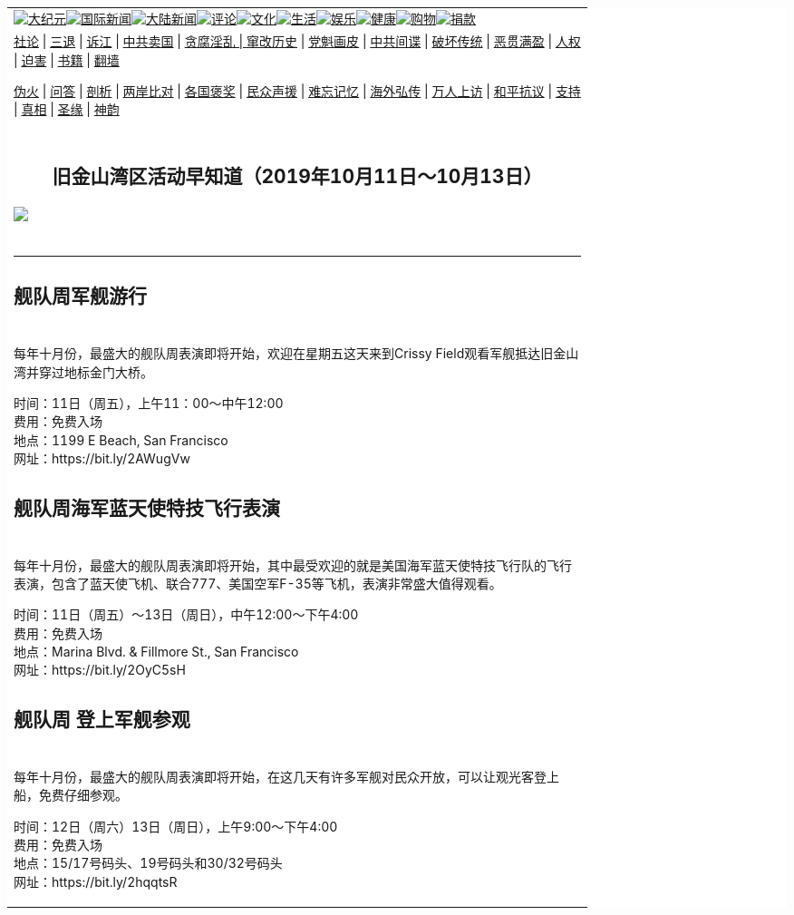 <a name="1" id="1" target="_blank"></a><span id="1"></span>
<table border="0"><tr><td colspan="2" VALIGN=TOP><a href="https://github.com/woywz155/djy/blob/master/gb/nsc413.md#1"><img src="https://raw.githubusercontent.com/woywz155/www/master/t/djy/1.jpg" title="大纪元"></a><a href="https://github.com/woywz155/djy/blob/master/gb/n24hr.md#1"><img src="https://raw.githubusercontent.com/woywz155/www/master/t/djy/3.jpg" title="国际新闻"></a><a href="https://github.com/woywz155/djy/blob/master/gb/nsc413.md#1"><img src="https://raw.githubusercontent.com/woywz155/www/master/t/djy/4.jpg" title="大陆新闻"></a><a href="https://github.com/woywz155/djy/blob/master/gb/news392.md#1"><img src="https://raw.githubusercontent.com/woywz155/www/master/t/djy/5.jpg" title="评论"></a><a href="https://github.com/woywz155/djy/blob/master/gb/news2007.md#1"><img src="https://raw.githubusercontent.com/woywz155/www/master/t/djy/6.jpg" title="文化"></a><a href="https://github.com/woywz155/djy/blob/master/gb/news2008.md#1"><img src="https://raw.githubusercontent.com/woywz155/www/master/t/djy/7.jpg" title="生活"></a><a href="https://github.com/woywz155/djy/blob/master/gb/ncyule.md#1"><img src="https://raw.githubusercontent.com/woywz155/www/master/t/djy/8.jpg" title="娱乐"></a><a href="https://github.com/woywz155/djy/blob/master/gb/nsc1002.md#1"><img src="https://raw.githubusercontent.com/woywz155/www/master/t/djy/9.jpg" title="健康"><a href="https://www.youlucky.com"><img src="https://raw.githubusercontent.com/woywz155/www/master/t/djy/10.jpg" title="购物"></a><a href="https://www.supportepoch.org/donation?utm_medium=epochtimes&utm_source=referral&utm_campaign=donate_button_djyhomepage"><img src="https://raw.githubusercontent.com/woywz155/www/master/t/djy/12.jpg" title="捐款"></a></td></tr>
<tr><td colspan="2" VALIGN=TOP><a target="_blank" href="https://git.io/fjCRf">社论</a> | <a target="_blank" href="https://github.com/woywz155/djy/blob/master/gb/nf5657.md#1">三退</a> | <a target="_blank" href="https://github.com/woywz155/djy/blob/master/gb/nf6123.md#1">诉江</a> | <a target="_blank" href="https://github.com/woywz155/djy/blob/master/gb/nf1176117.md#1">中共卖国</a> | <a target="_blank" href="https://github.com/woywz155/djy/blob/master/gb/nf5773.md#1">贪腐淫乱 | <a target="_blank" href="https://github.com/woywz155/djy/blob/master/gb/nf1176115.md#1">窜改历史</a> | <a target="_blank" href="https://github.com/woywz155/djy/blob/master/gb/nf1176107.md#1">党魁画皮</a> | <a target="_blank" href="https://github.com/woywz155/djy/blob/master/gb/nf1320400.md#1">中共间谍</a> | <a target="_blank" href="https://github.com/woywz155/djy/blob/master/gb/nf1176114.md#1">破坏传统</a> | <a target="_blank" href="https://github.com/woywz155/djy/blob/master/gb/nf5287.md#1">恶贯满盈</a> | <a target="_blank" href="https://github.com/woywz155/djy/blob/master/gb/ncid278.md#1">人权</a> | <a target="_blank" href="https://github.com/woywz155/djy/blob/master/gb/nf1176111.md#1">迫害</a> | <a target="_blank" href="https://github.com/woywz155/djy/blob/master/gb/nf1235328.md#1">书籍</a> | <a target="_blank" href="https://github.com/woywz155/www/blob/master/README.md?zsrh#1">翻墙</a></p><p><a target="_blank" href="https://github.com/woywz155/djy/blob/master/gb/nf5562.md#1">伪火</a> | <a target="_blank" href="https://github.com/woywz155/djy/blob/master/gb/nf4378.md#1">问答</a> | <a target="_blank" href="https://github.com/woywz155/djy/blob/master/gb/nf5792.md#1">剖析</a> | <a target="_blank" href="https://github.com/woywz155/djy/blob/master/gb/nf5735.md#1">两岸比对</a> | <a target="_blank" href="https://github.com/woywz155/djy/blob/master/gb/nf6119.md#1">各国褒奖</a> | <a target="_blank" href="https://github.com/woywz155/djy/blob/master/gb/nf6120.md#1">民众声援</a> | <a target="_blank" href="https://github.com/woywz155/djy/blob/master/gb/nf1188594.md#1">难忘记忆</a> | <a target="_blank" href="https://github.com/woywz155/djy/blob/master/gb/nf3180.md#1">海外弘传</a> | <a target="_blank" href="https://github.com/woywz155/djy/blob/master/gb/nf5410.md#1">万人上访</a> | <a target="_blank" href="https://github.com/woywz155/ntdtv/blob/master/gb/prog1530_1.md#1">和平抗议</a> | <a target="_blank" href="https://github.com/woywz155/djy/blob/master/gb/nf4386.md#1">支持</a> | <a target="_blank" href="https://github.com/woywz155/djy/blob/master/gb/nf4389.md#1">真相</a> | <a target="_blank" href="https://github.com/woywz155/djy/blob/master/gb/nf5790.md#1">圣缘</a> | <a target="_blank" href="https://github.com/woywz155/djy/blob/master/gb/nf4786.md#1">神韵</a></td></tr>
<tr><td VALIGN=TOP width="626"><h2 align=center>旧金山湾区活动早知道（2019年10月11日～10月13日）</h2>
<img src="http://i.epochtimes.com/assets/uploads/2019/10/1704210047382783.jpg" />
<h6></h6>
<hr>
<h2>舰队周军舰游行</h2>
<p><a href="http://i.epochtimes.com/assets/uploads/2019/10/10.png"><img src="http://i.epochtimes.com/assets/uploads/2019/10/10-600x397.png" alt="" width="600" b="397" class="aligncenter size-large wp-image-11582025" /></a><br />
每年十月份，最盛大的舰队周表演即将开始，欢迎在星期五这天来到Crissy Field观看军舰抵达旧金山湾并穿过地标金门大桥。</p>
<p>时间：11日（周五），上午11：00～中午12:00<br />
费用：免费入场<br />
地点：1199 E Beach, San Francisco<br />
网址：https://bit.ly/2AWugVw</p>
<h2>舰队周海军蓝天使特技飞行表演</h2>
<p><a href="http://i.epochtimes.com/assets/uploads/2019/10/20-1.jpg"><img src="http://i.epochtimes.com/assets/uploads/2019/10/20-1-600x335.jpg" alt="" width="600" b="335" class="aligncenter size-large wp-image-11582026" /></a><br />
每年十月份，最盛大的舰队周表演即将开始，其中最受欢迎的就是美国海军蓝天使特技飞行队的飞行表演，包含了蓝天使飞机、联合777、美国空军F-35等飞机，表演非常盛大值得观看。</p>
<p>时间：11日（周五）～13日（周日），中午12:00～下午4:00<br />
费用：免费入场<br />
地点：Marina Blvd. &#038; Fillmore St., San Francisco<br />
网址：https://bit.ly/2OyC5sH</p>
<h2>舰队周 登上军舰参观</h2>
<p><a href="http://i.epochtimes.com/assets/uploads/2019/10/40.jpg"><img src="http://i.epochtimes.com/assets/uploads/2019/10/40-600x400.jpg" alt="" width="600" b="400" class="aligncenter size-large wp-image-11582028" /></a><br />
每年十月份，最盛大的舰队周表演即将开始，在这几天有许多军舰对民众开放，可以让观光客登上船，免费仔细参观。</p>
<p>时间：12日（周六）13日（周日），上午9:00～下午4:00<br />
费用：免费入场<br />
地点：15/17号码头、19号码头和30/32号码头<br />
网址：https://bit.ly/2hqqtsR</p>